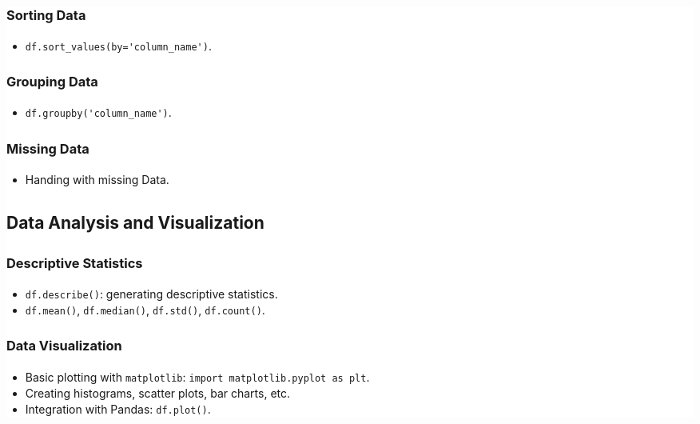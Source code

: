 ### Sorting Data
*   `df.sort_values(by='column_name')`.

### Grouping Data
*   `df.groupby('column_name')`.
### Missing Data
*   Handing with missing Data.

## Data Analysis and Visualization

### Descriptive Statistics
*   `df.describe()`: generating descriptive statistics.
*   `df.mean()`, `df.median()`, `df.std()`, `df.count()`.

### Data Visualization
*   Basic plotting with `matplotlib`: `import matplotlib.pyplot as plt`.
*   Creating histograms, scatter plots, bar charts, etc.
*   Integration with Pandas: `df.plot()`.
